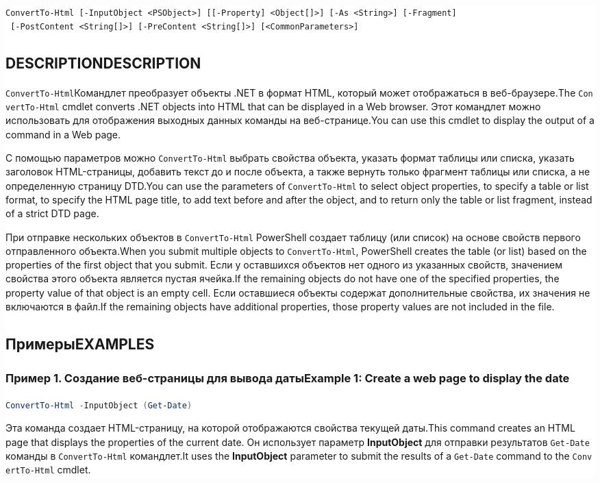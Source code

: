 ```
ConvertTo-Html [-InputObject <PSObject>] [[-Property] <Object[]>] [-As <String>] [-Fragment]
 [-PostContent <String[]>] [-PreContent <String[]>] [<CommonParameters>]
```

## <span data-ttu-id="27bee-109">DESCRIPTION</span><span class="sxs-lookup"><span data-stu-id="27bee-109">DESCRIPTION</span></span>

<span data-ttu-id="27bee-110">`ConvertTo-Html`Командлет преобразует объекты .NET в формат HTML, который может отображаться в веб-браузере.</span><span class="sxs-lookup"><span data-stu-id="27bee-110">The `ConvertTo-Html` cmdlet converts .NET objects into HTML that can be displayed in a Web browser.</span></span> <span data-ttu-id="27bee-111">Этот командлет можно использовать для отображения выходных данных команды на веб-странице.</span><span class="sxs-lookup"><span data-stu-id="27bee-111">You can use this cmdlet to display the output of a command in a Web page.</span></span>

<span data-ttu-id="27bee-112">С помощью параметров можно `ConvertTo-Html` выбрать свойства объекта, указать формат таблицы или списка, указать заголовок HTML-страницы, добавить текст до и после объекта, а также вернуть только фрагмент таблицы или списка, а не определенную страницу DTD.</span><span class="sxs-lookup"><span data-stu-id="27bee-112">You can use the parameters of `ConvertTo-Html` to select object properties, to specify a table or list format, to specify the HTML page title, to add text before and after the object, and to return only the table or list fragment, instead of a strict DTD page.</span></span>

<span data-ttu-id="27bee-113">При отправке нескольких объектов в `ConvertTo-Html` PowerShell создает таблицу (или список) на основе свойств первого отправленного объекта.</span><span class="sxs-lookup"><span data-stu-id="27bee-113">When you submit multiple objects to `ConvertTo-Html`, PowerShell creates the table (or list) based on the properties of the first object that you submit.</span></span> <span data-ttu-id="27bee-114">Если у оставшихся объектов нет одного из указанных свойств, значением свойства этого объекта является пустая ячейка.</span><span class="sxs-lookup"><span data-stu-id="27bee-114">If the remaining objects do not have one of the specified properties, the property value of that object is an empty cell.</span></span> <span data-ttu-id="27bee-115">Если оставшиеся объекты содержат дополнительные свойства, их значения не включаются в файл.</span><span class="sxs-lookup"><span data-stu-id="27bee-115">If the remaining objects have additional properties, those property values are not included in the file.</span></span>

## <span data-ttu-id="27bee-116">Примеры</span><span class="sxs-lookup"><span data-stu-id="27bee-116">EXAMPLES</span></span>

### <span data-ttu-id="27bee-117">Пример 1. Создание веб-страницы для вывода даты</span><span class="sxs-lookup"><span data-stu-id="27bee-117">Example 1: Create a web page to display the date</span></span>

```powershell
ConvertTo-Html -InputObject (Get-Date)
```

<span data-ttu-id="27bee-118">Эта команда создает HTML-страницу, на которой отображаются свойства текущей даты.</span><span class="sxs-lookup"><span data-stu-id="27bee-118">This command creates an HTML page that displays the properties of the current date.</span></span> <span data-ttu-id="27bee-119">Он использует параметр **InputObject** для отправки результатов `Get-Date` команды в `ConvertTo-Html` командлет.</span><span class="sxs-lookup"><span data-stu-id="27bee-119">It uses the **InputObject** parameter to submit the results of a `Get-Date` command to the `ConvertTo-Html` cmdlet.</span></span>
